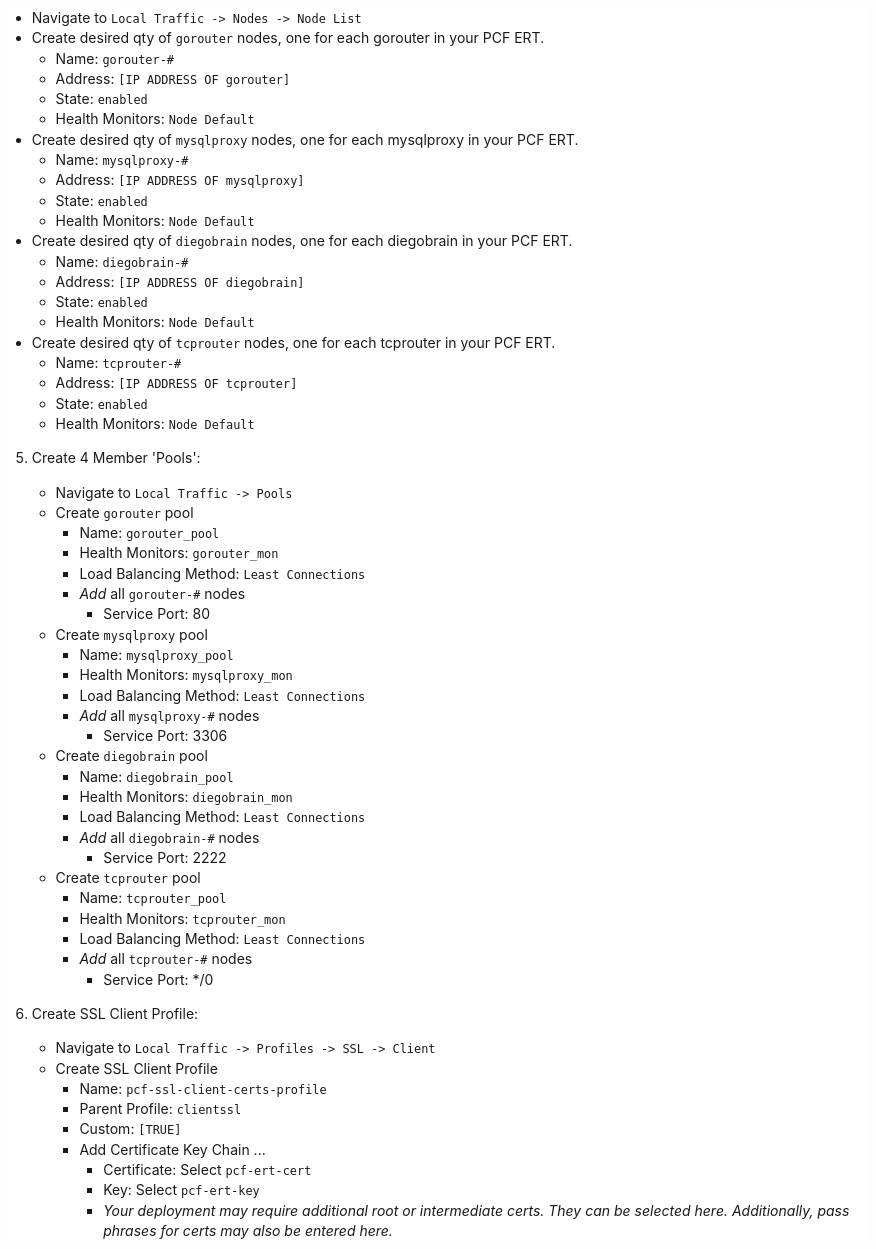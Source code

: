   - Navigate to `Local Traffic -> Nodes -> Node List`
  - Create desired qty of `gorouter` nodes, one for each gorouter in your PCF ERT.
      - Name: `gorouter-#`
      - Address: `[IP ADDRESS OF gorouter]`
      - State: `enabled`
      - Health Monitors: `Node Default`
  - Create desired qty of `mysqlproxy` nodes, one for each mysqlproxy in your PCF ERT.
      - Name: `mysqlproxy-#`
      - Address: `[IP ADDRESS OF mysqlproxy]`
      - State: `enabled`
      - Health Monitors: `Node Default`
  - Create desired qty of `diegobrain` nodes, one for each diegobrain in your PCF ERT.
      - Name: `diegobrain-#`
      - Address: `[IP ADDRESS OF diegobrain]`
      - State: `enabled`
      - Health Monitors: `Node Default`
  - Create desired qty of `tcprouter` nodes, one for each tcprouter in your PCF ERT.
      - Name: `tcprouter-#`
      - Address: `[IP ADDRESS OF tcprouter]`
      - State: `enabled`
      - Health Monitors: `Node Default`

5. Create 4 Member 'Pools':

   - Navigate to `Local Traffic -> Pools`
   - Create `gorouter` pool
      - Name: `gorouter_pool`
      - Health Monitors: `gorouter_mon`
      - Load Balancing Method: `Least Connections`
      - _Add_ all `gorouter-#` nodes
          - Service Port: 80
   - Create `mysqlproxy` pool
      - Name: `mysqlproxy_pool`
      - Health Monitors: `mysqlproxy_mon`
      - Load Balancing Method: `Least Connections`
      - _Add_ all `mysqlproxy-#` nodes
          - Service Port: 3306
   - Create `diegobrain` pool
      - Name: `diegobrain_pool`
      - Health Monitors: `diegobrain_mon`
      - Load Balancing Method: `Least Connections`
      - _Add_ all `diegobrain-#` nodes
          - Service Port: 2222
   - Create `tcprouter` pool
      - Name: `tcprouter_pool`
      - Health Monitors: `tcprouter_mon`
      - Load Balancing Method: `Least Connections`
      - _Add_ all `tcprouter-#` nodes
          - Service Port: */0

6. Create SSL Client Profile:

      - Navigate to `Local Traffic -> Profiles -> SSL -> Client`
      - Create SSL Client Profile
          - Name: `pcf-ssl-client-certs-profile`
          - Parent Profile: `clientssl`
          - Custom: `[TRUE]`
          - Add Certificate Key Chain ...
              - Certificate: Select `pcf-ert-cert`
              - Key: Select `pcf-ert-key`
              - _Your deployment may require additional root or intermediate certs.  They can be selected here.  Additionally, pass phrases for certs may also be entered here._
